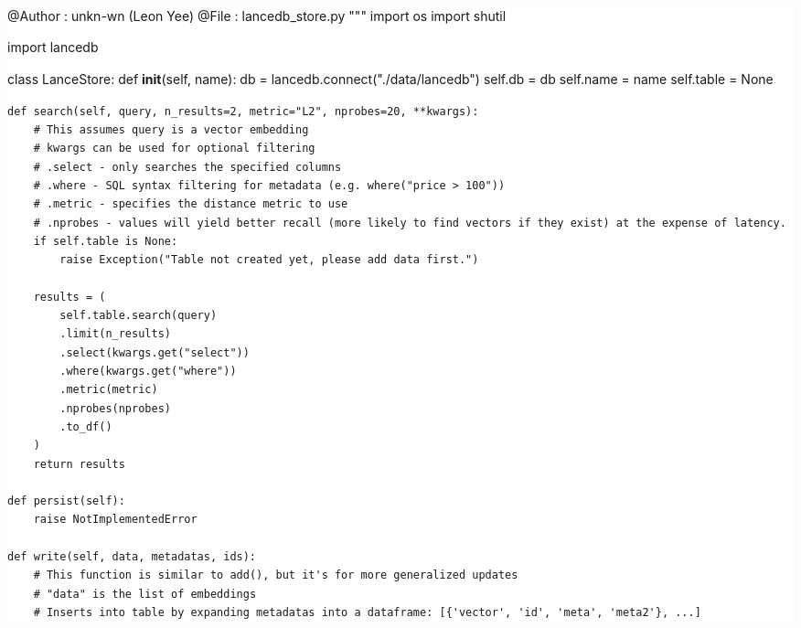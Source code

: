 @Author  : unkn-wn (Leon Yee)
@File    : lancedb_store.py
"""
import os
import shutil

import lancedb


class LanceStore:
    def __init__(self, name):
        db = lancedb.connect("./data/lancedb")
        self.db = db
        self.name = name
        self.table = None

    def search(self, query, n_results=2, metric="L2", nprobes=20, **kwargs):
        # This assumes query is a vector embedding
        # kwargs can be used for optional filtering
        # .select - only searches the specified columns
        # .where - SQL syntax filtering for metadata (e.g. where("price > 100"))
        # .metric - specifies the distance metric to use
        # .nprobes - values will yield better recall (more likely to find vectors if they exist) at the expense of latency.
        if self.table is None:
            raise Exception("Table not created yet, please add data first.")

        results = (
            self.table.search(query)
            .limit(n_results)
            .select(kwargs.get("select"))
            .where(kwargs.get("where"))
            .metric(metric)
            .nprobes(nprobes)
            .to_df()
        )
        return results

    def persist(self):
        raise NotImplementedError

    def write(self, data, metadatas, ids):
        # This function is similar to add(), but it's for more generalized updates
        # "data" is the list of embeddings
        # Inserts into table by expanding metadatas into a dataframe: [{'vector', 'id', 'meta', 'meta2'}, ...]
